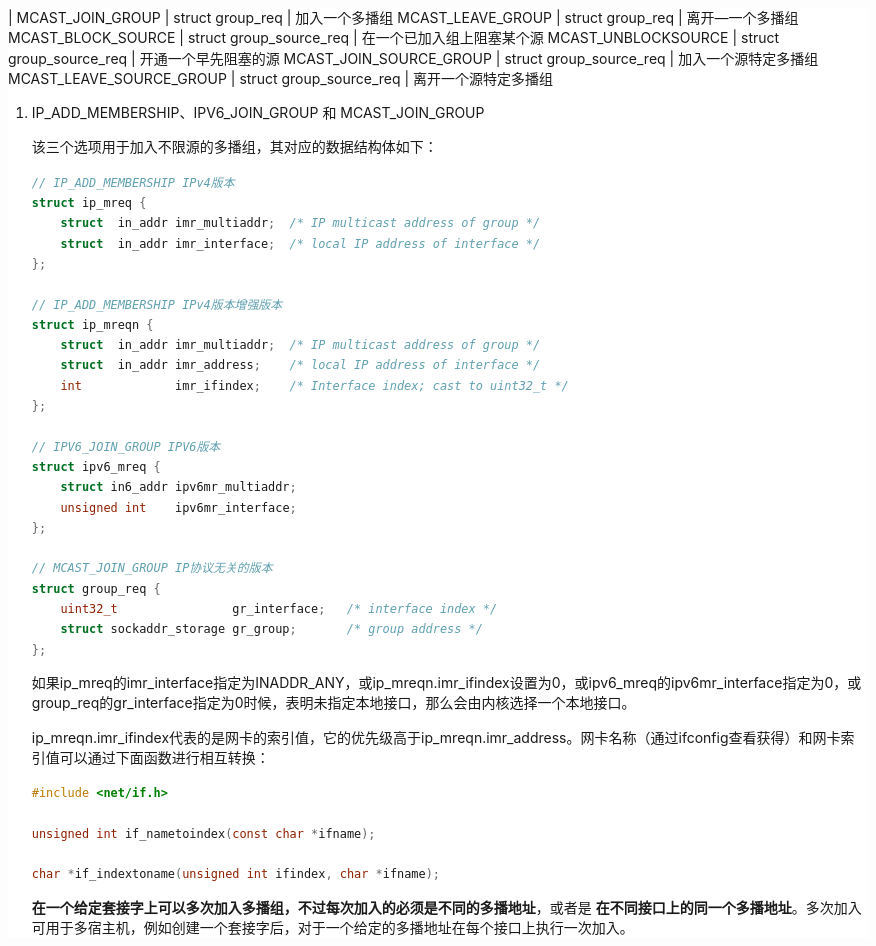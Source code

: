 |
MCAST_JOIN_GROUP | struct group_req | 加入一个多播组
MCAST_LEAVE_GROUP | struct group_req | 离开—一个多播组
MCAST_BLOCK_SOURCE | struct group_source_req | 在一个已加入组上阻塞某个源
MCAST_UNBLOCKSOURCE | struct group_source_req | 开通一个早先阻塞的源
MCAST_JOIN_SOURCE_GROUP | struct group_source_req | 加入一个源特定多播组
MCAST_LEAVE_SOURCE_GROUP | struct group_source_req | 离开一个源特定多播组


1. IP_ADD_MEMBERSHIP、IPV6_JOIN_GROUP 和 MCAST_JOIN_GROUP

    该三个选项用于加入不限源的多播组，其对应的数据结构体如下：

    ```c
    // IP_ADD_MEMBERSHIP IPv4版本
    struct ip_mreq {
        struct  in_addr imr_multiaddr;  /* IP multicast address of group */
        struct  in_addr imr_interface;  /* local IP address of interface */
    };

    // IP_ADD_MEMBERSHIP IPv4版本增强版本
    struct ip_mreqn {
        struct  in_addr imr_multiaddr;  /* IP multicast address of group */
        struct  in_addr imr_address;    /* local IP address of interface */
        int             imr_ifindex;    /* Interface index; cast to uint32_t */
    };

    // IPV6_JOIN_GROUP IPV6版本
    struct ipv6_mreq {
        struct in6_addr ipv6mr_multiaddr;
        unsigned int    ipv6mr_interface;
    };

    // MCAST_JOIN_GROUP IP协议无关的版本
    struct group_req {
        uint32_t                gr_interface;   /* interface index */
        struct sockaddr_storage gr_group;       /* group address */
    };
    ```

    如果ip_mreq的imr_interface指定为INADDR_ANY，或ip_mreqn.imr_ifindex设置为0，或ipv6_mreq的ipv6mr_interface指定为0，或group_req的gr_interface指定为0时候，表明未指定本地接口，那么会由内核选择一个本地接口。

    ip_mreqn.imr_ifindex代表的是网卡的索引值，它的优先级高于ip_mreqn.imr_address。网卡名称（通过ifconfig查看获得）和网卡索引值可以通过下面函数进行相互转换：

    ```c
    #include <net/if.h>

    unsigned int if_nametoindex(const char *ifname);

    char *if_indextoname(unsigned int ifindex, char *ifname);
    ```

    **在一个给定套接字上可以多次加入多播组，不过每次加入的必须是不同的多播地址**，或者是 **在不同接口上的同一个多播地址**。多次加入可用于多宿主机，例如创建一个套接字后，对于一个给定的多播地址在每个接口上执行一次加入。

